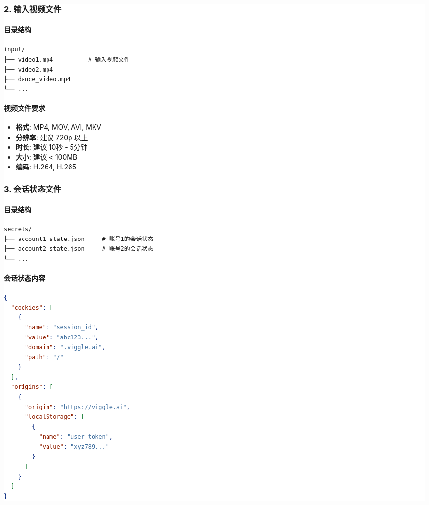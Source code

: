 ### 2. 输入视频文件

#### 目录结构
```
input/
├── video1.mp4          # 输入视频文件
├── video2.mp4
├── dance_video.mp4
└── ...
```

#### 视频文件要求
- **格式**: MP4, MOV, AVI, MKV
- **分辨率**: 建议 720p 以上
- **时长**: 建议 10秒 - 5分钟
- **大小**: 建议 < 100MB
- **编码**: H.264, H.265

### 3. 会话状态文件

#### 目录结构
```
secrets/
├── account1_state.json     # 账号1的会话状态
├── account2_state.json     # 账号2的会话状态
└── ...
```

#### 会话状态内容
```json
{
  "cookies": [
    {
      "name": "session_id",
      "value": "abc123...",
      "domain": ".viggle.ai",
      "path": "/"
    }
  ],
  "origins": [
    {
      "origin": "https://viggle.ai",
      "localStorage": [
        {
          "name": "user_token",
          "value": "xyz789..."
        }
      ]
    }
  ]
}
```
